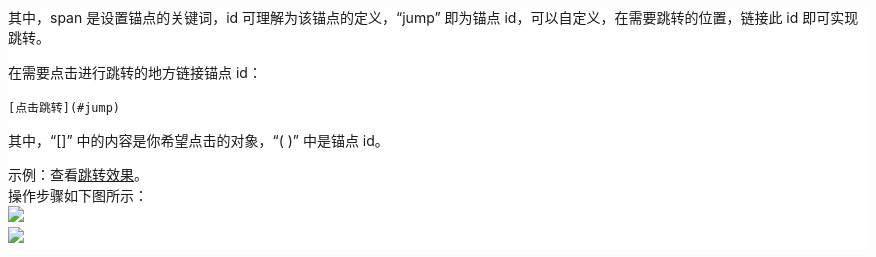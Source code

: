 其中，span 是设置锚点的关键词，id 可理解为该锚点的定义，“jump” 即为锚点 id，可以自定义，在需要跳转的位置，链接此 id 即可实现跳转。

在需要点击进行跳转的地方链接锚点 id：

```
[点击跳转](#jump)
```

其中，“[]” 中的内容是你希望点击的对象，“( )” 中是锚点 id。

示例：查看[跳转效果](#%E8%B7%B3%E8%BD%AC)。  
操作步骤如下图所示：  
![](https://img-blog.csdnimg.cn/20181120161826792.png)  
![](https://img-blog.csdnimg.cn/20181120161851792.png)